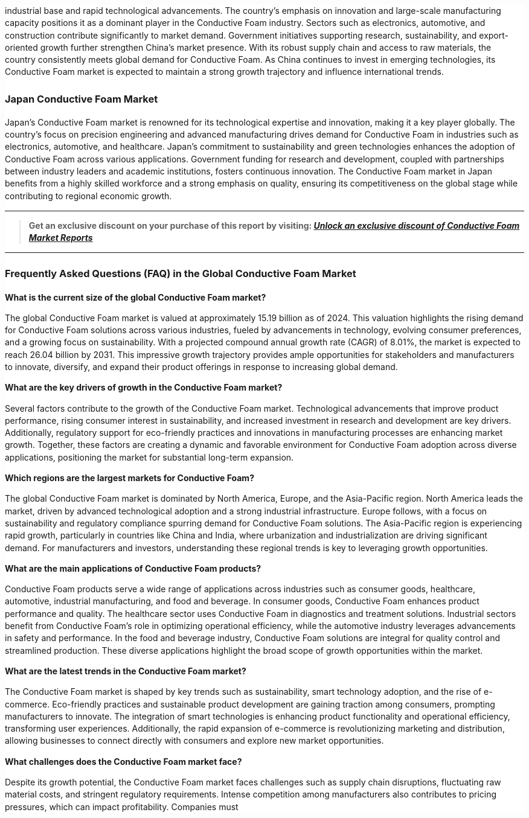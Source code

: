 industrial base and rapid technological advancements. The country&rsquo;s emphasis on innovation and large-scale manufacturing capacity positions it as a dominant player in the Conductive Foam industry. Sectors such as electronics, automotive, and construction contribute significantly to market demand. Government initiatives supporting research, sustainability, and export-oriented growth further strengthen China&rsquo;s market presence. With its robust supply chain and access to raw materials, the country consistently meets global demand for Conductive Foam. As China continues to invest in emerging technologies, its Conductive Foam market is expected to maintain a strong growth trajectory and influence international trends.</p><h3>Japan Conductive Foam Market</h3><p>Japan&rsquo;s Conductive Foam market is renowned for its technological expertise and innovation, making it a key player globally. The country&rsquo;s focus on precision engineering and advanced manufacturing drives demand for Conductive Foam in industries such as electronics, automotive, and healthcare. Japan&rsquo;s commitment to sustainability and green technologies enhances the adoption of Conductive Foam across various applications. Government funding for research and development, coupled with partnerships between industry leaders and academic institutions, fosters continuous innovation. The Conductive Foam market in Japan benefits from a highly skilled workforce and a strong emphasis on quality, ensuring its competitiveness on the global stage while contributing to regional economic growth.</p><hr /><blockquote><p><strong>Get an exclusive discount on your purchase of this report by visiting: <em><a href="://marketresearchpulse.com/ask-for-discount/53033?utm_source=Github&amp;utm_medium=0115">Unlock an exclusive discount of Conductive Foam Market Reports</a></em>&nbsp;</strong></p></blockquote><hr /><h3>Frequently Asked Questions (FAQ) in the Global Conductive Foam Market</h3><p><strong>What is the current size of the global Conductive Foam market?</strong></p><p>The global Conductive Foam market is valued at approximately 15.19 billion as of 2024. This valuation highlights the rising demand for Conductive Foam solutions across various industries, fueled by advancements in technology, evolving consumer preferences, and a growing focus on sustainability. With a projected compound annual growth rate (CAGR) of 8.01%, the market is expected to reach 26.04 billion by 2031. This impressive growth trajectory provides ample opportunities for stakeholders and manufacturers to innovate, diversify, and expand their product offerings in response to increasing global demand.</p><p><strong>What are the key drivers of growth in the Conductive Foam market?</strong></p><p>Several factors contribute to the growth of the Conductive Foam market. Technological advancements that improve product performance, rising consumer interest in sustainability, and increased investment in research and development are key drivers. Additionally, regulatory support for eco-friendly practices and innovations in manufacturing processes are enhancing market growth. Together, these factors are creating a dynamic and favorable environment for Conductive Foam adoption across diverse applications, positioning the market for substantial long-term expansion.</p><p><strong>Which regions are the largest markets for Conductive Foam?</strong></p><p>The global Conductive Foam market is dominated by North America, Europe, and the Asia-Pacific region. North America leads the market, driven by advanced technological adoption and a strong industrial infrastructure. Europe follows, with a focus on sustainability and regulatory compliance spurring demand for Conductive Foam solutions. The Asia-Pacific region is experiencing rapid growth, particularly in countries like China and India, where urbanization and industrialization are driving significant demand. For manufacturers and investors, understanding these regional trends is key to leveraging growth opportunities.</p><p><strong>What are the main applications of Conductive Foam products?</strong></p><p>Conductive Foam products serve a wide range of applications across industries such as consumer goods, healthcare, automotive, industrial manufacturing, and food and beverage. In consumer goods, Conductive Foam enhances product performance and quality. The healthcare sector uses Conductive Foam in diagnostics and treatment solutions. Industrial sectors benefit from Conductive Foam&rsquo;s role in optimizing operational efficiency, while the automotive industry leverages advancements in safety and performance. In the food and beverage industry, Conductive Foam solutions are integral for quality control and streamlined production. These diverse applications highlight the broad scope of growth opportunities within the market.</p><p><strong>What are the latest trends in the Conductive Foam market?</strong></p><p>The Conductive Foam market is shaped by key trends such as sustainability, smart technology adoption, and the rise of e-commerce. Eco-friendly practices and sustainable product development are gaining traction among consumers, prompting manufacturers to innovate. The integration of smart technologies is enhancing product functionality and operational efficiency, transforming user experiences. Additionally, the rapid expansion of e-commerce is revolutionizing marketing and distribution, allowing businesses to connect directly with consumers and explore new market opportunities.</p><p><strong>What challenges does the Conductive Foam market face?</strong></p><p>Despite its growth potential, the Conductive Foam market faces challenges such as supply chain disruptions, fluctuating raw material costs, and stringent regulatory requirements. Intense competition among manufacturers also contributes to pricing pressures, which can impact profitability. Companies must